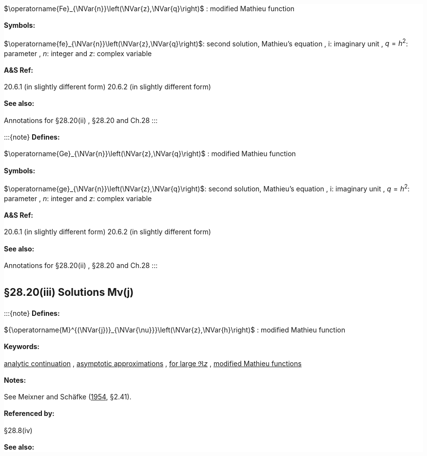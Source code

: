 $\operatorname{Fe}_{\NVar{n}}\left(\NVar{z},\NVar{q}\right)$ : modified Mathieu function

**Symbols:**

$\operatorname{fe}_{\NVar{n}}\left(\NVar{z},\NVar{q}\right)$: second solution, Mathieu’s equation , $\mathrm{i}$: imaginary unit , $q=h^{2}$: parameter , $n$: integer and $z$: complex variable

**A&S Ref:**

20.6.1 (in slightly different form) 20.6.2 (in slightly different form)

**See also:**

Annotations for §28.20(ii) , §28.20 and Ch.28
:::

:::{note}
**Defines:**

$\operatorname{Ge}_{\NVar{n}}\left(\NVar{z},\NVar{q}\right)$ : modified Mathieu function

**Symbols:**

$\operatorname{ge}_{\NVar{n}}\left(\NVar{z},\NVar{q}\right)$: second solution, Mathieu’s equation , $\mathrm{i}$: imaginary unit , $q=h^{2}$: parameter , $n$: integer and $z$: complex variable

**A&S Ref:**

20.6.1 (in slightly different form) 20.6.2 (in slightly different form)

**See also:**

Annotations for §28.20(ii) , §28.20 and Ch.28
:::


## §28.20(iii) Solutions Mν(j)

:::{note}
**Defines:**

${\operatorname{M}^{(\NVar{j})}_{\NVar{\nu}}}\left(\NVar{z},\NVar{h}\right)$ : modified Mathieu function

**Keywords:**

[analytic continuation](http://dlmf.nist.gov/search/search?q=analytic%20continuation) , [asymptotic approximations](http://dlmf.nist.gov/search/search?q=asymptotic%20approximations) , [for large $\Re z$](http://dlmf.nist.gov/search/search?q=for%20large%20%E2%84%9Cz) , [modified Mathieu functions](http://dlmf.nist.gov/search/search?q=modified%20Mathieu%20functions)

**Notes:**

See Meixner and Schäfke ([1954](./bib/M.html#bib1598 "Mathieusche Funktionen und Sphäroidfunktionen mit Anwendungen auf physikalische und technische Probleme"), §2.41).

**Referenced by:**

§28.8(iv)

**See also:**
